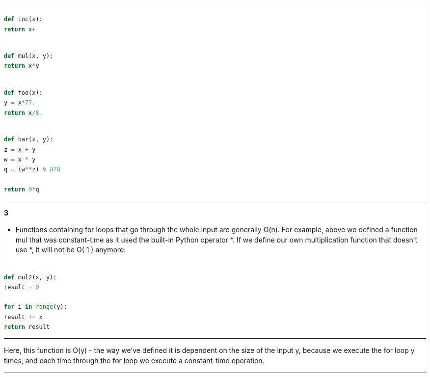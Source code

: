 ```python

def inc(x):
return x+
```

```python

def mul(x, y):
return x*y
```

```python

def foo(x):
y = x*77.
return x/8.
```

```python

def bar(x, y):
z = x + y
w = x * y
q = (w**z) % 870

return 9*q

```

---

**3**

* Functions containing for loops that go through the whole input are generally O(n).
    For example, above we defined a function mul that was constant-time as it used the
    built-in Python operator *. If we define our own multiplication function that doesn’t
    use *, it will not be O( 1 ) anymore:

```python

def mul2(x, y):
result = 0

for i in range(y):
result += x
return result

```

---

Here, this function is O(y) - the way we’ve defined it is dependent on the size of the input y, because we execute the for loop y times, and each time through the for loop we execute a constant-time operation.

---
